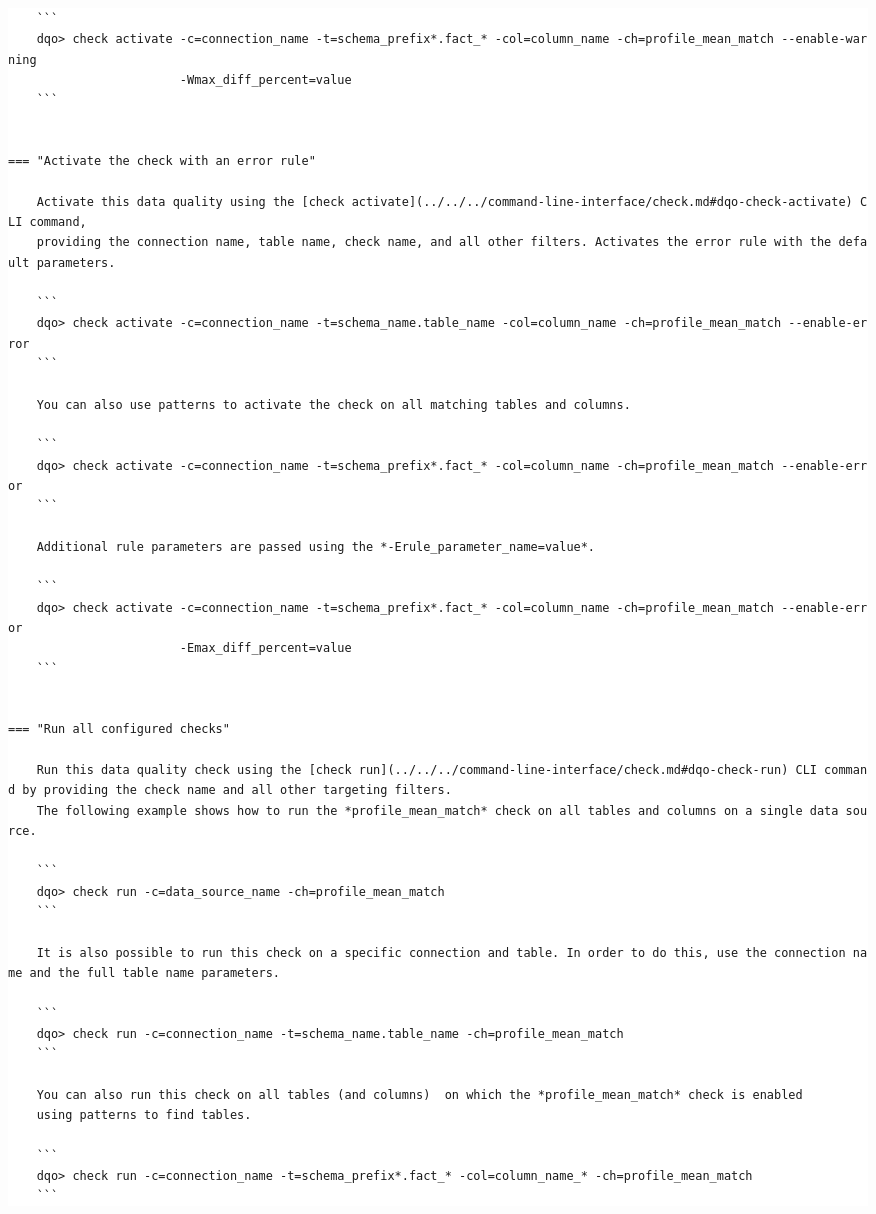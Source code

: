         ```
        dqo> check activate -c=connection_name -t=schema_prefix*.fact_* -col=column_name -ch=profile_mean_match --enable-warning
                            -Wmax_diff_percent=value
        ```


    === "Activate the check with an error rule"

        Activate this data quality using the [check activate](../../../command-line-interface/check.md#dqo-check-activate) CLI command,
        providing the connection name, table name, check name, and all other filters. Activates the error rule with the default parameters.

        ```
        dqo> check activate -c=connection_name -t=schema_name.table_name -col=column_name -ch=profile_mean_match --enable-error
        ```

        You can also use patterns to activate the check on all matching tables and columns.

        ```
        dqo> check activate -c=connection_name -t=schema_prefix*.fact_* -col=column_name -ch=profile_mean_match --enable-error
        ```
        
        Additional rule parameters are passed using the *-Erule_parameter_name=value*.

        ```
        dqo> check activate -c=connection_name -t=schema_prefix*.fact_* -col=column_name -ch=profile_mean_match --enable-error
                            -Emax_diff_percent=value
        ```


    === "Run all configured checks"

        Run this data quality check using the [check run](../../../command-line-interface/check.md#dqo-check-run) CLI command by providing the check name and all other targeting filters.
        The following example shows how to run the *profile_mean_match* check on all tables and columns on a single data source.

        ```
        dqo> check run -c=data_source_name -ch=profile_mean_match
        ```

        It is also possible to run this check on a specific connection and table. In order to do this, use the connection name and the full table name parameters.

        ```
        dqo> check run -c=connection_name -t=schema_name.table_name -ch=profile_mean_match
        ```

        You can also run this check on all tables (and columns)  on which the *profile_mean_match* check is enabled
        using patterns to find tables.

        ```
        dqo> check run -c=connection_name -t=schema_prefix*.fact_* -col=column_name_* -ch=profile_mean_match
        ```
